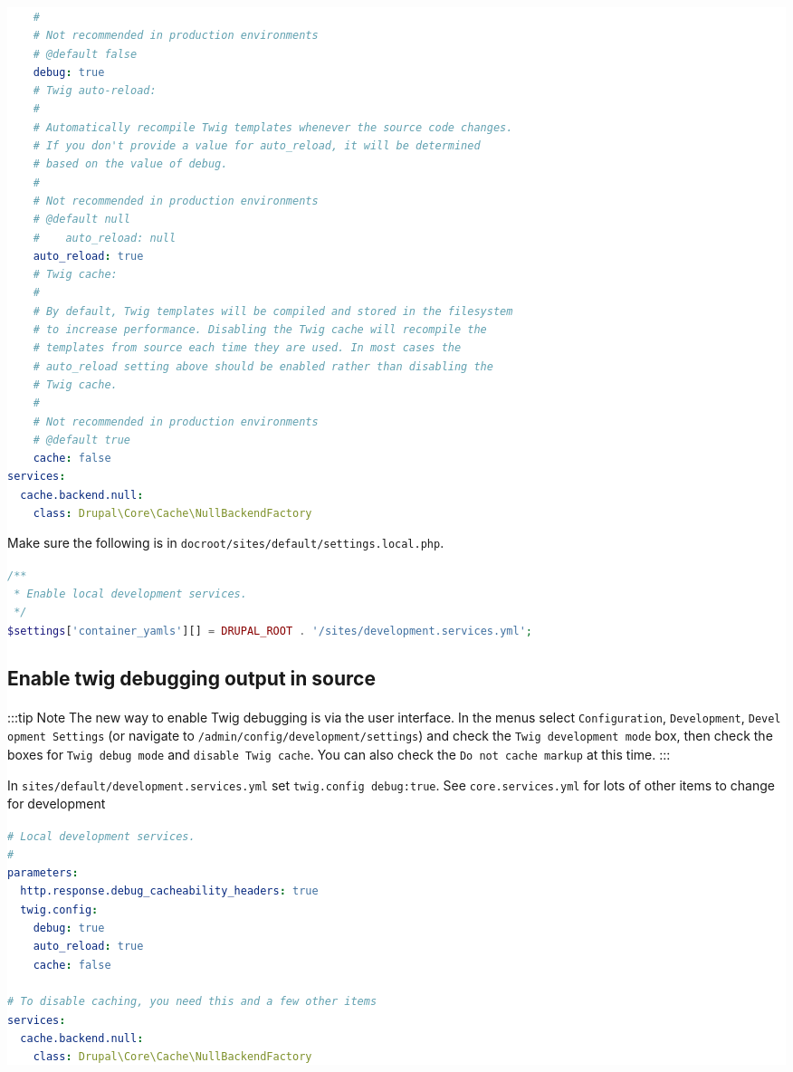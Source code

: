```yml
    #
    # Not recommended in production environments
    # @default false
    debug: true
    # Twig auto-reload:
    #
    # Automatically recompile Twig templates whenever the source code changes.
    # If you don't provide a value for auto_reload, it will be determined
    # based on the value of debug.
    #
    # Not recommended in production environments
    # @default null
    #    auto_reload: null
    auto_reload: true
    # Twig cache:
    #
    # By default, Twig templates will be compiled and stored in the filesystem
    # to increase performance. Disabling the Twig cache will recompile the
    # templates from source each time they are used. In most cases the
    # auto_reload setting above should be enabled rather than disabling the
    # Twig cache.
    #
    # Not recommended in production environments
    # @default true
    cache: false
services:
  cache.backend.null:
    class: Drupal\Core\Cache\NullBackendFactory
```

Make sure the following is in `docroot/sites/default/settings.local.php`.

```php
/**
 * Enable local development services.
 */
$settings['container_yamls'][] = DRUPAL_ROOT . '/sites/development.services.yml';
```

## Enable twig debugging output in source

:::tip Note
The new way to enable Twig debugging is via the user interface. In the menus select `Configuration`, `Development`, `Development Settings` (or navigate to `/admin/config/development/settings`) and check the `Twig development mode` box, then check the boxes for  `Twig debug mode` and `disable Twig cache`.  You can also check the `Do not cache markup` at this time.
:::

In `sites/default/development.services.yml` set `twig.config debug:true`.
See `core.services.yml` for lots of other items to change for development

```yml
# Local development services.
#
parameters:
  http.response.debug_cacheability_headers: true
  twig.config:
    debug: true
    auto_reload: true
    cache: false

# To disable caching, you need this and a few other items
services:
  cache.backend.null:
    class: Drupal\Core\Cache\NullBackendFactory
```
